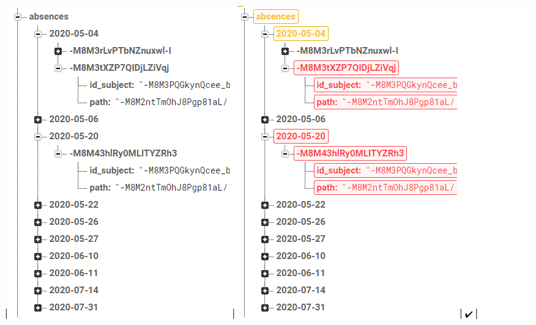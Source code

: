 |	![delete_absences_original](./assets/TESTING/subjects/delete_absences_original.png)	|	![delete_absences](./assets/TESTING/subjects/delete_absences.png)	|	✔️	|